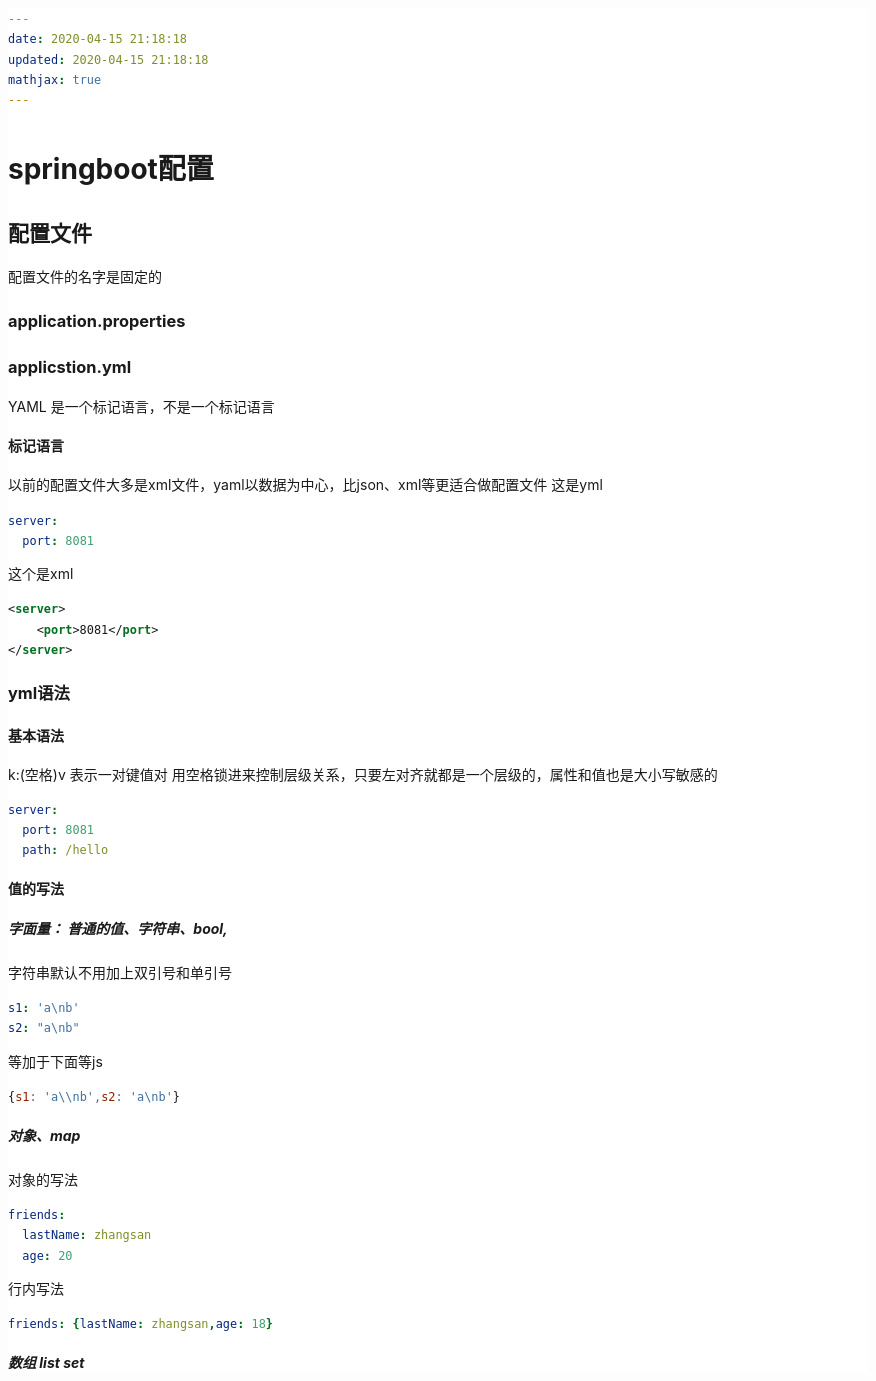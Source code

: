 ```yaml
---
date: 2020-04-15 21:18:18
updated: 2020-04-15 21:18:18
mathjax: true
---
```


# springboot配置
## 配置文件
 配置文件的名字是固定的
### application.properties
### applicstion.yml
 YAML 是一个标记语言，不是一个标记语言
#### 标记语言
 以前的配置文件大多是xml文件，yaml以数据为中心，比json、xml等更适合做配置文件 
 这是yml
```yml
server:
  port: 8081
```
 这个是xml
```xml
<server>
    <port>8081</port>
</server>
```

### yml语法
#### 基本语法
 k:(空格)v 表示一对键值对
 用空格锁进来控制层级关系，只要左对齐就都是一个层级的，属性和值也是大小写敏感的
```yml
server:
  port: 8081
  path: /hello
```
#### 值的写法
##### 字面量： 普通的值、字符串、bool,
 字符串默认不用加上双引号和单引号
```yml
s1: 'a\nb'
s2: "a\nb"
```
 等加于下面等js
```js
{s1: 'a\\nb',s2: 'a\nb'}
```
##### 对象、map
 对象的写法
```yml
friends:
  lastName: zhangsan
  age: 20
```
 行内写法
```yml
friends: {lastName: zhangsan,age: 18}
```
##### 数组 list set